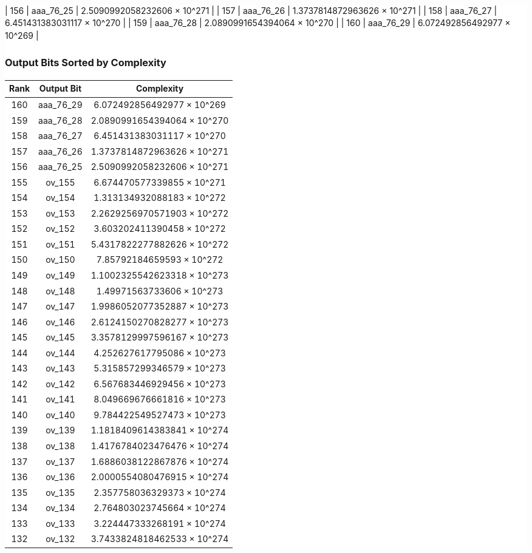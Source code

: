 | 156 | aaa_76_25 | 2.5090992058232606 × 10^271 |
| 157 | aaa_76_26 | 1.3737814872963626 × 10^271 |
| 158 | aaa_76_27 | 6.451431383031117 × 10^270 |
| 159 | aaa_76_28 | 2.0890991654394064 × 10^270 |
| 160 | aaa_76_29 | 6.072492856492977 × 10^269 |

### Output Bits Sorted by Complexity

| Rank | Output Bit | Complexity |
|:----:|:----------:|:----------:|
| 160 | aaa_76_29 | 6.072492856492977 × 10^269 |
| 159 | aaa_76_28 | 2.0890991654394064 × 10^270 |
| 158 | aaa_76_27 | 6.451431383031117 × 10^270 |
| 157 | aaa_76_26 | 1.3737814872963626 × 10^271 |
| 156 | aaa_76_25 | 2.5090992058232606 × 10^271 |
| 155 | ov_155 | 6.674470577339855 × 10^271 |
| 154 | ov_154 | 1.313134932088183 × 10^272 |
| 153 | ov_153 | 2.2629256970571903 × 10^272 |
| 152 | ov_152 | 3.603202411390458 × 10^272 |
| 151 | ov_151 | 5.4317822277882626 × 10^272 |
| 150 | ov_150 | 7.85792184659593 × 10^272 |
| 149 | ov_149 | 1.1002325542623318 × 10^273 |
| 148 | ov_148 | 1.49971563733606 × 10^273 |
| 147 | ov_147 | 1.9986052077352887 × 10^273 |
| 146 | ov_146 | 2.6124150270828277 × 10^273 |
| 145 | ov_145 | 3.3578129997596167 × 10^273 |
| 144 | ov_144 | 4.252627617795086 × 10^273 |
| 143 | ov_143 | 5.315857299346579 × 10^273 |
| 142 | ov_142 | 6.567683446929456 × 10^273 |
| 141 | ov_141 | 8.049669676661816 × 10^273 |
| 140 | ov_140 | 9.784422549527473 × 10^273 |
| 139 | ov_139 | 1.1818409614383841 × 10^274 |
| 138 | ov_138 | 1.4176784023476476 × 10^274 |
| 137 | ov_137 | 1.6886038122867876 × 10^274 |
| 136 | ov_136 | 2.0000554080476915 × 10^274 |
| 135 | ov_135 | 2.357758036329373 × 10^274 |
| 134 | ov_134 | 2.764803023745664 × 10^274 |
| 133 | ov_133 | 3.224447333268191 × 10^274 |
| 132 | ov_132 | 3.7433824818462533 × 10^274 |